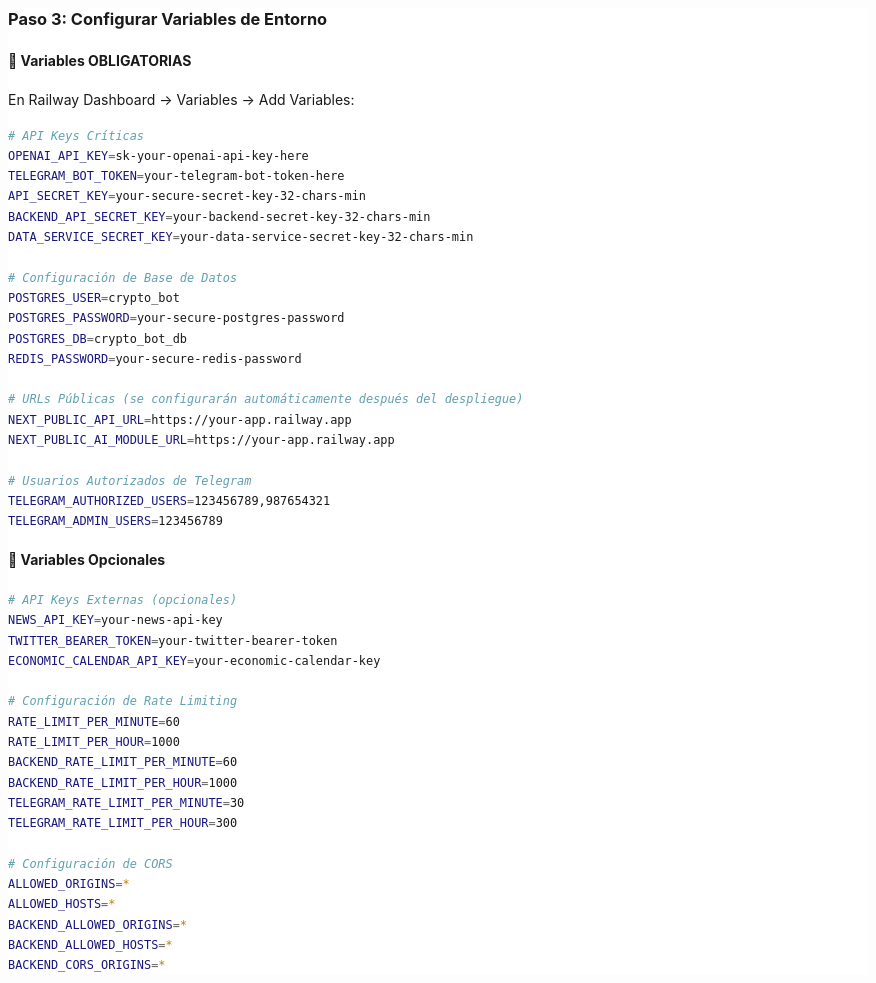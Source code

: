### **Paso 3: Configurar Variables de Entorno**

#### **🔐 Variables OBLIGATORIAS**

En Railway Dashboard → Variables → Add Variables:

```bash
# API Keys Críticas
OPENAI_API_KEY=sk-your-openai-api-key-here
TELEGRAM_BOT_TOKEN=your-telegram-bot-token-here
API_SECRET_KEY=your-secure-secret-key-32-chars-min
BACKEND_API_SECRET_KEY=your-backend-secret-key-32-chars-min
DATA_SERVICE_SECRET_KEY=your-data-service-secret-key-32-chars-min

# Configuración de Base de Datos
POSTGRES_USER=crypto_bot
POSTGRES_PASSWORD=your-secure-postgres-password
POSTGRES_DB=crypto_bot_db
REDIS_PASSWORD=your-secure-redis-password

# URLs Públicas (se configurarán automáticamente después del despliegue)
NEXT_PUBLIC_API_URL=https://your-app.railway.app
NEXT_PUBLIC_AI_MODULE_URL=https://your-app.railway.app

# Usuarios Autorizados de Telegram
TELEGRAM_AUTHORIZED_USERS=123456789,987654321
TELEGRAM_ADMIN_USERS=123456789
```

#### **📰 Variables Opcionales**

```bash
# API Keys Externas (opcionales)
NEWS_API_KEY=your-news-api-key
TWITTER_BEARER_TOKEN=your-twitter-bearer-token
ECONOMIC_CALENDAR_API_KEY=your-economic-calendar-key

# Configuración de Rate Limiting
RATE_LIMIT_PER_MINUTE=60
RATE_LIMIT_PER_HOUR=1000
BACKEND_RATE_LIMIT_PER_MINUTE=60
BACKEND_RATE_LIMIT_PER_HOUR=1000
TELEGRAM_RATE_LIMIT_PER_MINUTE=30
TELEGRAM_RATE_LIMIT_PER_HOUR=300

# Configuración de CORS
ALLOWED_ORIGINS=*
ALLOWED_HOSTS=*
BACKEND_ALLOWED_ORIGINS=*
BACKEND_ALLOWED_HOSTS=*
BACKEND_CORS_ORIGINS=*
```
